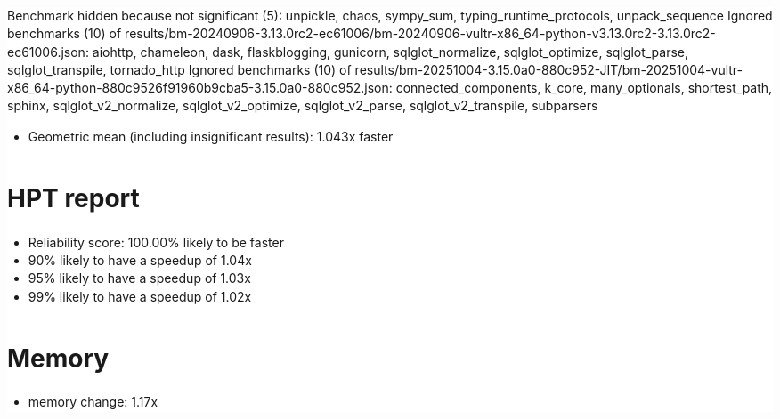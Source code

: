 Benchmark hidden because not significant (5): unpickle, chaos, sympy_sum, typing_runtime_protocols, unpack_sequence
Ignored benchmarks (10) of results/bm-20240906-3.13.0rc2-ec61006/bm-20240906-vultr-x86_64-python-v3.13.0rc2-3.13.0rc2-ec61006.json: aiohttp, chameleon, dask, flaskblogging, gunicorn, sqlglot_normalize, sqlglot_optimize, sqlglot_parse, sqlglot_transpile, tornado_http
Ignored benchmarks (10) of results/bm-20251004-3.15.0a0-880c952-JIT/bm-20251004-vultr-x86_64-python-880c9526f91960b9cba5-3.15.0a0-880c952.json: connected_components, k_core, many_optionals, shortest_path, sphinx, sqlglot_v2_normalize, sqlglot_v2_optimize, sqlglot_v2_parse, sqlglot_v2_transpile, subparsers

- Geometric mean (including insignificant results): 1.043x faster

# HPT report

- Reliability score: 100.00% likely to be faster
- 90% likely to have a speedup of 1.04x
- 95% likely to have a speedup of 1.03x
- 99% likely to have a speedup of 1.02x

# Memory
- memory change: 1.17x